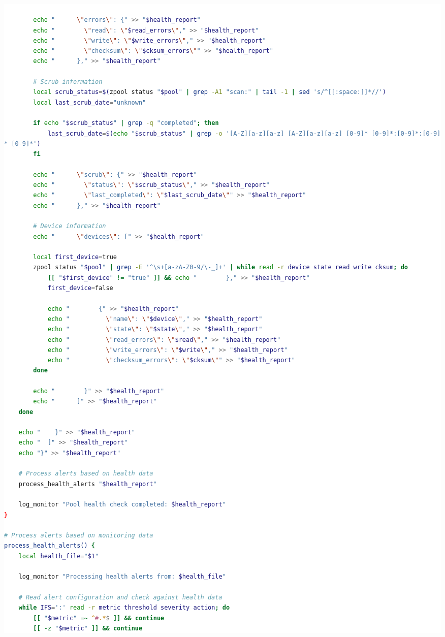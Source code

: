 ```bash
        
        echo "      \"errors\": {" >> "$health_report"
        echo "        \"read\": \"$read_errors\"," >> "$health_report"
        echo "        \"write\": \"$write_errors\"," >> "$health_report"
        echo "        \"checksum\": \"$cksum_errors\"" >> "$health_report"
        echo "      }," >> "$health_report"
        
        # Scrub information
        local scrub_status=$(zpool status "$pool" | grep -A1 "scan:" | tail -1 | sed 's/^[[:space:]]*//')
        local last_scrub_date="unknown"
        
        if echo "$scrub_status" | grep -q "completed"; then
            last_scrub_date=$(echo "$scrub_status" | grep -o '[A-Z][a-z][a-z] [A-Z][a-z][a-z] [0-9]* [0-9]*:[0-9]*:[0-9]* [0-9]*')
        fi
        
        echo "      \"scrub\": {" >> "$health_report"
        echo "        \"status\": \"$scrub_status\"," >> "$health_report"
        echo "        \"last_completed\": \"$last_scrub_date\"" >> "$health_report"
        echo "      }," >> "$health_report"
        
        # Device information
        echo "      \"devices\": [" >> "$health_report"
        
        local first_device=true
        zpool status "$pool" | grep -E '^\s+[a-zA-Z0-9/\-_]+' | while read -r device state read write cksum; do
            [[ "$first_device" != "true" ]] && echo "        }," >> "$health_report"
            first_device=false
            
            echo "        {" >> "$health_report"
            echo "          \"name\": \"$device\"," >> "$health_report"
            echo "          \"state\": \"$state\"," >> "$health_report"
            echo "          \"read_errors\": \"$read\"," >> "$health_report"
            echo "          \"write_errors\": \"$write\"," >> "$health_report"
            echo "          \"checksum_errors\": \"$cksum\"" >> "$health_report"
        done
        
        echo "        }" >> "$health_report"
        echo "      ]" >> "$health_report"
    done
    
    echo "    }" >> "$health_report"
    echo "  ]" >> "$health_report"
    echo "}" >> "$health_report"
    
    # Process alerts based on health data
    process_health_alerts "$health_report"
    
    log_monitor "Pool health check completed: $health_report"
}

# Process alerts based on monitoring data
process_health_alerts() {
    local health_file="$1"
    
    log_monitor "Processing health alerts from: $health_file"
    
    # Read alert configuration and check against health data
    while IFS=':' read -r metric threshold severity action; do
        [[ "$metric" =~ ^#.*$ ]] && continue
        [[ -z "$metric" ]] && continue
```